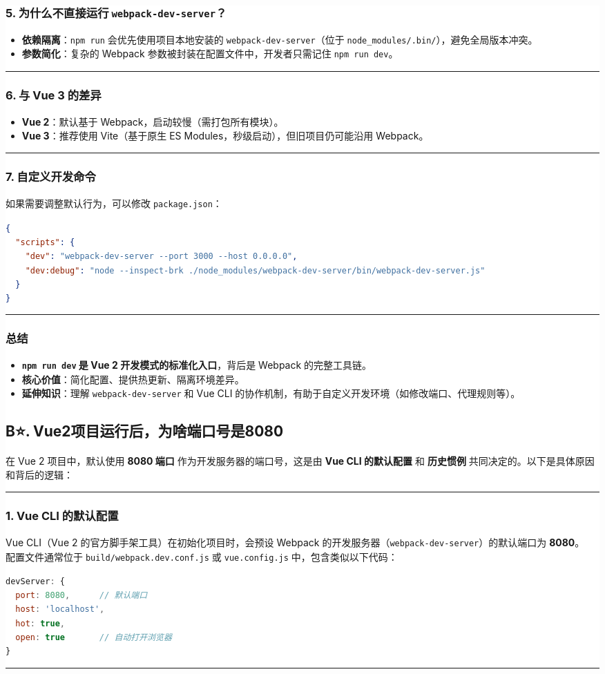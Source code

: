 
### 5. **为什么不直接运行 `webpack-dev-server`？**
- **依赖隔离**：`npm run` 会优先使用项目本地安装的 `webpack-dev-server`（位于 `node_modules/.bin/`），避免全局版本冲突。
- **参数简化**：复杂的 Webpack 参数被封装在配置文件中，开发者只需记住 `npm run dev`。

---

### 6. **与 Vue 3 的差异**
- **Vue 2**：默认基于 Webpack，启动较慢（需打包所有模块）。
- **Vue 3**：推荐使用 Vite（基于原生 ES Modules，秒级启动），但旧项目仍可能沿用 Webpack。

---

### 7. **自定义开发命令**
如果需要调整默认行为，可以修改 `package.json`：
```json
{
  "scripts": {
    "dev": "webpack-dev-server --port 3000 --host 0.0.0.0",
    "dev:debug": "node --inspect-brk ./node_modules/webpack-dev-server/bin/webpack-dev-server.js"
  }
}
```

---

### 总结
- **`npm run dev` 是 Vue 2 开发模式的标准化入口**，背后是 Webpack 的完整工具链。
- **核心价值**：简化配置、提供热更新、隔离环境差异。
- **延伸知识**：理解 `webpack-dev-server` 和 Vue CLI 的协作机制，有助于自定义开发环境（如修改端口、代理规则等）。



## B⭐️. Vue2项目运行后，为啥端口号是8080

在 Vue 2 项目中，默认使用 **8080 端口** 作为开发服务器的端口号，这是由 **Vue CLI 的默认配置** 和 **历史惯例** 共同决定的。以下是具体原因和背后的逻辑：

---

### 1. **Vue CLI 的默认配置**
Vue CLI（Vue 2 的官方脚手架工具）在初始化项目时，会预设 Webpack 的开发服务器（`webpack-dev-server`）的默认端口为 **8080**。  
配置文件通常位于 `build/webpack.dev.conf.js` 或 `vue.config.js` 中，包含类似以下代码：
```javascript
devServer: {
  port: 8080,      // 默认端口
  host: 'localhost',
  hot: true,
  open: true       // 自动打开浏览器
}
```

---
